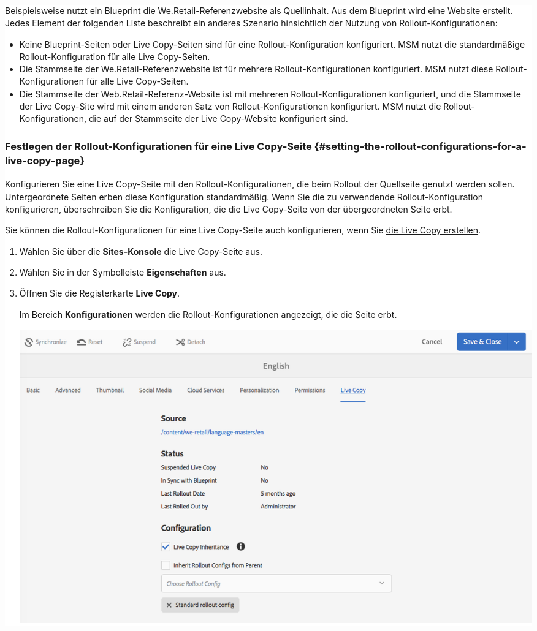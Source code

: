Beispielsweise nutzt ein Blueprint die We.Retail-Referenzwebsite als Quellinhalt. Aus dem Blueprint wird eine Website erstellt. Jedes Element der folgenden Liste beschreibt ein anderes Szenario hinsichtlich der Nutzung von Rollout-Konfigurationen:

* Keine Blueprint-Seiten oder Live Copy-Seiten sind für eine Rollout-Konfiguration konfiguriert. MSM nutzt die standardmäßige Rollout-Konfiguration für alle Live Copy-Seiten.
* Die Stammseite der We.Retail-Referenzwebsite ist für mehrere Rollout-Konfigurationen konfiguriert. MSM nutzt diese Rollout-Konfigurationen für alle Live Copy-Seiten.
* Die Stammseite der Web.Retail-Referenz-Website ist mit mehreren Rollout-Konfigurationen konfiguriert, und die Stammseite der Live Copy-Site wird mit einem anderen Satz von Rollout-Konfigurationen konfiguriert. MSM nutzt die Rollout-Konfigurationen, die auf der Stammseite der Live Copy-Website konfiguriert sind.

### Festlegen der Rollout-Konfigurationen für eine Live Copy-Seite  {#setting-the-rollout-configurations-for-a-live-copy-page}

Konfigurieren Sie eine Live Copy-Seite mit den Rollout-Konfigurationen, die beim Rollout der Quellseite genutzt werden sollen. Untergeordnete Seiten erben diese Konfiguration standardmäßig. Wenn Sie die zu verwendende Rollout-Konfiguration konfigurieren, überschreiben Sie die Konfiguration, die die Live Copy-Seite von der übergeordneten Seite erbt.

Sie können die Rollout-Konfigurationen für eine Live Copy-Seite auch konfigurieren, wenn Sie [die Live Copy erstellen](/help/sites-administering/msm-livecopy.md#creating-a-live-copy-of-a-page).

1. Wählen Sie über die **Sites-Konsole** die Live Copy-Seite aus.

1. Wählen Sie in der Symbolleiste **Eigenschaften** aus.
1. Öffnen Sie die Registerkarte **Live Copy**.

   Im Bereich **Konfigurationen** werden die Rollout-Konfigurationen angezeigt, die die Seite erbt.

   ![chlimage_1-19](assets/chlimage_1-19.png)
